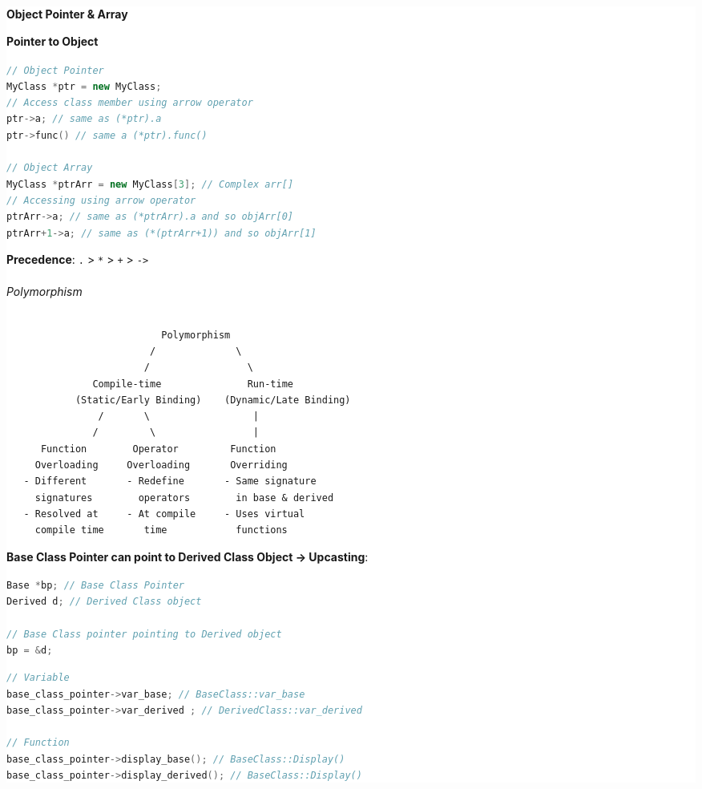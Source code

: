 
**Object Pointer & Array**

**Pointer to Object**
```cpp
// Object Pointer
MyClass *ptr = new MyClass;
// Access class member using arrow operator
ptr->a; // same as (*ptr).a
ptr->func() // same a (*ptr).func()

// Object Array
MyClass *ptrArr = new MyClass[3]; // Complex arr[]
// Accessing using arrow operator
ptrArr->a; // same as (*ptrArr).a and so objArr[0]
ptrArr+1->a; // same as (*(ptrArr+1)) and so objArr[1]
```
**Precedence**: `.` > `*` > `+` > `->`

###### Polymorphism
```
                           Polymorphism
                         /              \
                        /                 \
               Compile-time               Run-time
            (Static/Early Binding)    (Dynamic/Late Binding)
                /       \                  |
               /         \                 |
      Function        Operator         Function
     Overloading     Overloading       Overriding
   - Different       - Redefine       - Same signature
     signatures        operators        in base & derived
   - Resolved at     - At compile     - Uses virtual
     compile time       time            functions
```


**Base Class Pointer can point to Derived Class Object -> Upcasting**:
```cpp
Base *bp; // Base Class Pointer
Derived d; // Derived Class object

// Base Class pointer pointing to Derived object
bp = &d;
```

```cpp
// Variable
base_class_pointer->var_base; // BaseClass::var_base
base_class_pointer->var_derived ; // DerivedClass::var_derived

// Function
base_class_pointer->display_base(); // BaseClass::Display()
base_class_pointer->display_derived(); // BaseClass::Display()
```
